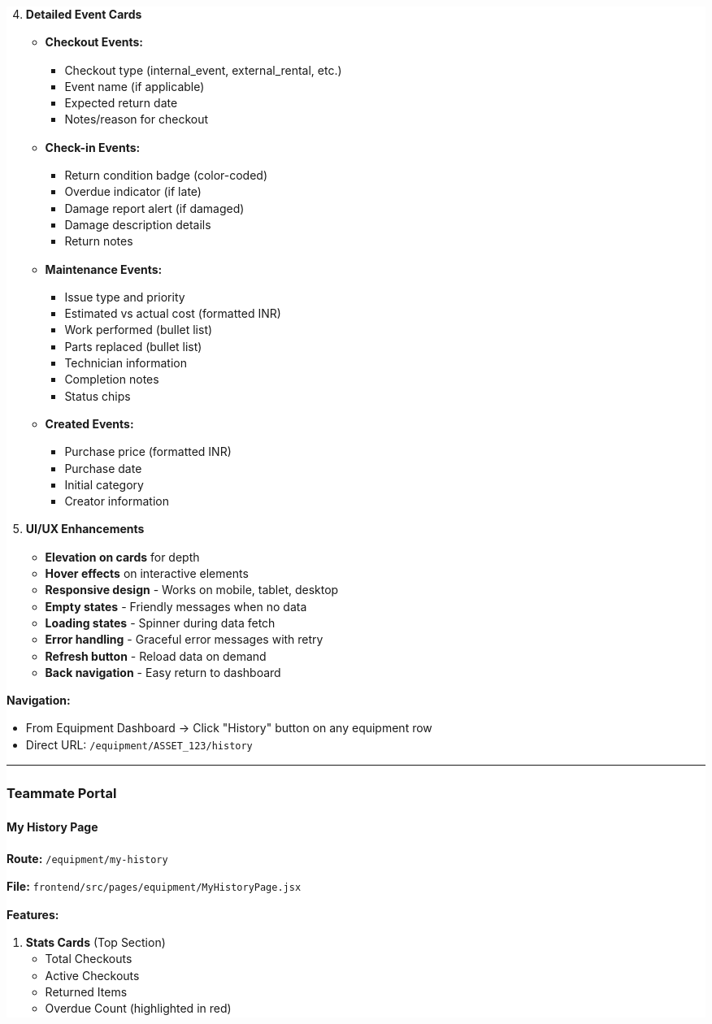 4. **Detailed Event Cards**
   - **Checkout Events:**
     - Checkout type (internal_event, external_rental, etc.)
     - Event name (if applicable)
     - Expected return date
     - Notes/reason for checkout
   
   - **Check-in Events:**
     - Return condition badge (color-coded)
     - Overdue indicator (if late)
     - Damage report alert (if damaged)
     - Damage description details
     - Return notes
   
   - **Maintenance Events:**
     - Issue type and priority
     - Estimated vs actual cost (formatted INR)
     - Work performed (bullet list)
     - Parts replaced (bullet list)
     - Technician information
     - Completion notes
     - Status chips
   
   - **Created Events:**
     - Purchase price (formatted INR)
     - Purchase date
     - Initial category
     - Creator information

5. **UI/UX Enhancements**
   - **Elevation on cards** for depth
   - **Hover effects** on interactive elements
   - **Responsive design** - Works on mobile, tablet, desktop
   - **Empty states** - Friendly messages when no data
   - **Loading states** - Spinner during data fetch
   - **Error handling** - Graceful error messages with retry
   - **Refresh button** - Reload data on demand
   - **Back navigation** - Easy return to dashboard

**Navigation:**
- From Equipment Dashboard → Click "History" button on any equipment row
- Direct URL: `/equipment/ASSET_123/history`

---

### Teammate Portal

#### **My History Page**
**Route:** `/equipment/my-history`

**File:** `frontend/src/pages/equipment/MyHistoryPage.jsx`

**Features:**

1. **Stats Cards** (Top Section)
   - Total Checkouts
   - Active Checkouts
   - Returned Items
   - Overdue Count (highlighted in red)
